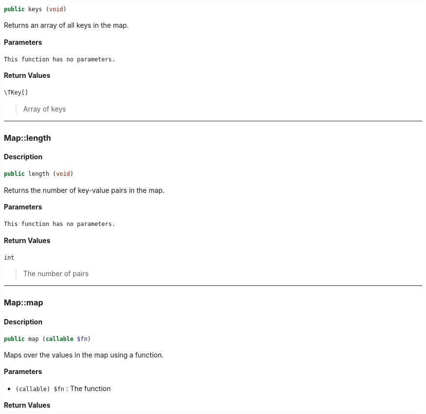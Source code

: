 ```php
public keys (void)
```

Returns an array of all keys in the map. 

 

**Parameters**

`This function has no parameters.`

**Return Values**

`\TKey[]`

> Array of keys


<hr />


### Map::length  

**Description**

```php
public length (void)
```

Returns the number of key-value pairs in the map. 

 

**Parameters**

`This function has no parameters.`

**Return Values**

`int`

> The number of pairs


<hr />


### Map::map  

**Description**

```php
public map (callable $fn)
```

Maps over the values in the map using a function. 

 

**Parameters**

* `(callable) $fn`
: The function  

**Return Values**
